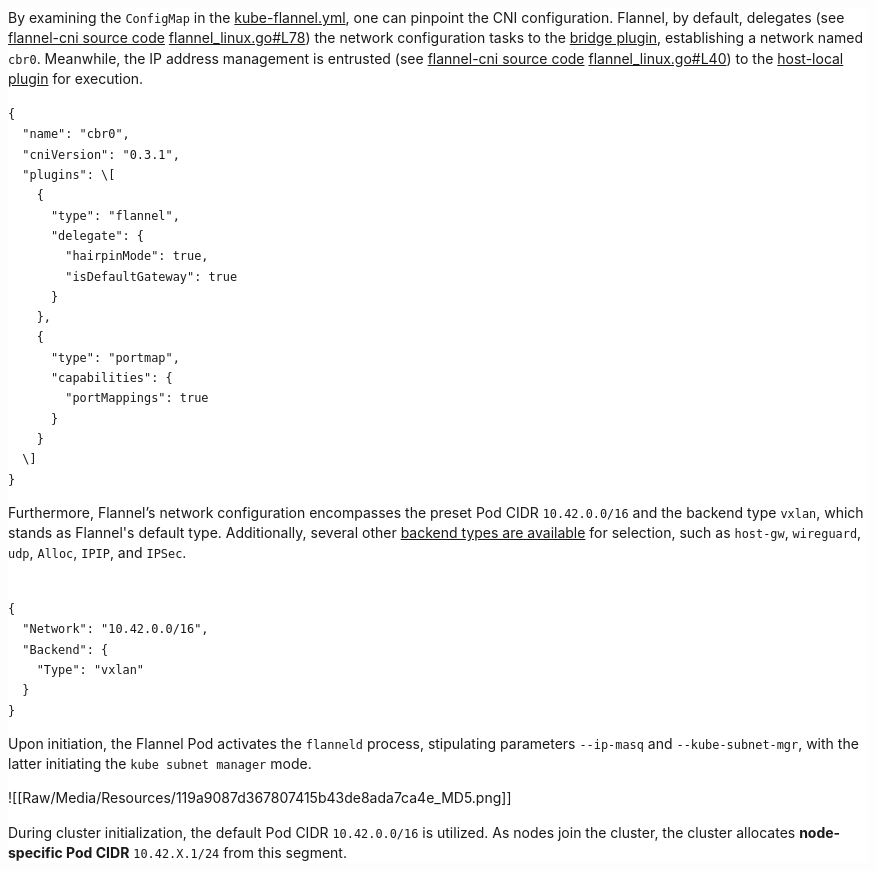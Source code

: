 By examining the `ConfigMap` in the [kube-flannel.yml](https://raw.githubusercontent.com/flannel-io/flannel/master/Documentation/kube-flannel.yml), one can pinpoint the CNI configuration. Flannel, by default, delegates (see [flannel-cni source code](https://github.com/flannel-io/cni-plugin/blob/v1.1.0/flannel_linux.go#L78) [flannel_linux.go#L78](https://github.com/flannel-io/cni-plugin/blob/v1.1.0/flannel_linux.go#L78)) the network configuration tasks to the [bridge plugin](https://www.cni.dev/plugins/current/main/bridge/), establishing a network named `cbr0`. Meanwhile, the IP address management is entrusted (see [flannel-cni source code](https://github.com/flannel-io/cni-plugin/blob/v1.1.0/flannel_linux.go#L40) [flannel_linux.go#L40](https://github.com/flannel-io/cni-plugin/blob/v1.1.0/flannel_linux.go#L40)) to the [host-local plugin](https://www.cni.dev/plugins/current/ipam/host-local/) for execution.

```
{  
  "name": "cbr0",  
  "cniVersion": "0.3.1",  
  "plugins": \[  
    {  
      "type": "flannel",  
      "delegate": {  
        "hairpinMode": true,  
        "isDefaultGateway": true  
      }  
    },  
    {  
      "type": "portmap",  
      "capabilities": {  
        "portMappings": true  
      }  
    }  
  \]  
}
```

Furthermore, Flannel’s network configuration encompasses the preset Pod CIDR `10.42.0.0/16` and the backend type `vxlan`, which stands as Flannel's default type. Additionally, several other [backend types are available](https://github.com/flannel-io/flannel/blob/master/Documentation/backends.md) for selection, such as `host-gw`, `wireguard`, `udp`, `Alloc`, `IPIP`, and `IPSec`.

```
  
{  
  "Network": "10.42.0.0/16",  
  "Backend": {  
    "Type": "vxlan"  
  }  
}
```

Upon initiation, the Flannel Pod activates the `flanneld` process, stipulating parameters `--ip-masq` and `--kube-subnet-mgr`, with the latter initiating the `kube subnet manager` mode.

![[Raw/Media/Resources/119a9087d367807415b43de8ada7ca4e_MD5.png]]

During cluster initialization, the default Pod CIDR `10.42.0.0/16` is utilized. As nodes join the cluster, the cluster allocates **node-specific Pod CIDR** `10.42.X.1/24` from this segment.

